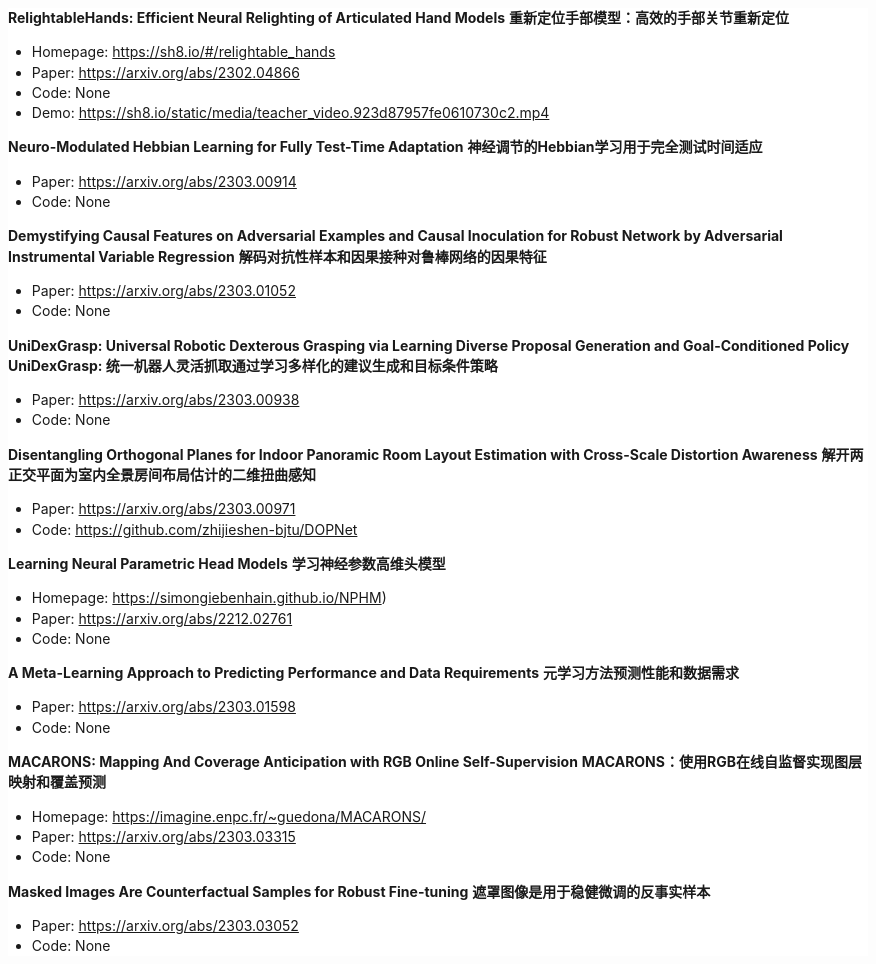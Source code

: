 **RelightableHands: Efficient Neural Relighting of Articulated Hand Models**
**重新定位手部模型：高效的手部关节重新定位**

- Homepage: https://sh8.io/#/relightable_hands
- Paper: https://arxiv.org/abs/2302.04866
- Code: None
- Demo: https://sh8.io/static/media/teacher_video.923d87957fe0610730c2.mp4

**Neuro-Modulated Hebbian Learning for Fully Test-Time Adaptation**
**神经调节的Hebbian学习用于完全测试时间适应**

- Paper: https://arxiv.org/abs/2303.00914
- Code: None

**Demystifying Causal Features on Adversarial Examples and Causal Inoculation for Robust Network by Adversarial Instrumental Variable Regression**
**解码对抗性样本和因果接种对鲁棒网络的因果特征**

- Paper: https://arxiv.org/abs/2303.01052
- Code: None

**UniDexGrasp: Universal Robotic Dexterous Grasping via Learning Diverse Proposal Generation and Goal-Conditioned Policy**
**UniDexGrasp: 统一机器人灵活抓取通过学习多样化的建议生成和目标条件策略**

- Paper: https://arxiv.org/abs/2303.00938
- Code: None

**Disentangling Orthogonal Planes for Indoor Panoramic Room Layout Estimation with Cross-Scale Distortion Awareness**
**解开两正交平面为室内全景房间布局估计的二维扭曲感知**

- Paper: https://arxiv.org/abs/2303.00971
- Code: https://github.com/zhijieshen-bjtu/DOPNet

**Learning Neural Parametric Head Models**
**学习神经参数高维头模型**

- Homepage: https://simongiebenhain.github.io/NPHM)
- Paper: https://arxiv.org/abs/2212.02761
- Code: None

**A Meta-Learning Approach to Predicting Performance and Data Requirements**
**元学习方法预测性能和数据需求**

- Paper: https://arxiv.org/abs/2303.01598
- Code: None

**MACARONS: Mapping And Coverage Anticipation with RGB Online Self-Supervision**
**MACARONS：使用RGB在线自监督实现图层映射和覆盖预测**

- Homepage: https://imagine.enpc.fr/~guedona/MACARONS/
- Paper: https://arxiv.org/abs/2303.03315
- Code: None

**Masked Images Are Counterfactual Samples for Robust Fine-tuning**
**遮罩图像是用于稳健微调的反事实样本**

- Paper: https://arxiv.org/abs/2303.03052
- Code: None
